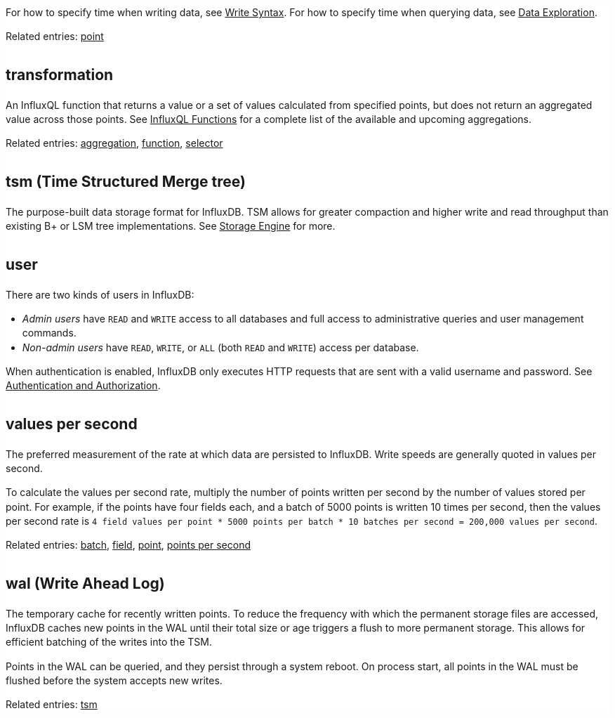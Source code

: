 For how to specify time when writing data, see [Write Syntax](/influxdb/v1.1/write_protocols/write_syntax/).
For how to specify time when querying data, see [Data Exploration](/influxdb/v1.1/query_language/data_exploration/#time-syntax-in-queries).

Related entries: [point](/influxdb/v1.1/concepts/glossary/#point)

## transformation  
An InfluxQL function that returns a value or a set of values calculated from specified points, but does not return an aggregated value across those points.
See [InfluxQL Functions](/influxdb/v1.1/query_language/functions/#transformations) for a complete list of the available and upcoming aggregations.

Related entries: [aggregation](/influxdb/v1.1/concepts/glossary/#aggregation), [function](/influxdb/v1.1/concepts/glossary/#function), [selector](/influxdb/v1.1/concepts/glossary/#selector)

## tsm (Time Structured Merge tree)
The purpose-built data storage format for InfluxDB. TSM allows for greater compaction and higher write and read throughput than existing B+ or LSM tree implementations. See [Storage Engine](http://docs.influxdata.com/influxdb/v1.1/concepts/storage_engine/) for more.

## user  
There are two kinds of users in InfluxDB:

* *Admin users* have `READ` and `WRITE` access to all databases and full access to administrative queries and user management commands.
* *Non-admin users* have `READ`, `WRITE`, or `ALL` (both `READ` and `WRITE`) access per database.

When authentication is enabled, InfluxDB only executes HTTP requests that are sent with a valid username and password.
See [Authentication and Authorization](/influxdb/v1.1/query_language/authentication_and_authorization/).

## values per second
The preferred measurement of the rate at which data are persisted to InfluxDB. Write speeds are generally quoted in values per second.

To calculate the values per second rate, multiply the number of points written per second by the number of values stored per point. For example, if the points have four fields each, and a batch of 5000 points is written 10 times per second, then the values per second rate is `4 field values per point * 5000 points per batch * 10 batches per second = 200,000 values per second`.

Related entries: [batch](/influxdb/v1.1/concepts/glossary/#batch), [field](/influxdb/v1.1/concepts/glossary/#field), [point](/influxdb/v1.1/concepts/glossary/#point), [points per second](/influxdb/v1.1/concepts/glossary/#points-per-second)

## wal (Write Ahead Log)
The temporary cache for recently written points. To reduce the frequency with which the permanent storage files are accessed, InfluxDB caches new points in the WAL until their total size or age triggers a flush to more permanent storage. This allows for efficient batching of the writes into the TSM.

Points in the WAL can be queried, and they persist through a system reboot. On process start, all points in the WAL must be flushed before the system accepts new writes.

Related entries: [tsm](/influxdb/v1.1/concepts/glossary/#tsm)


